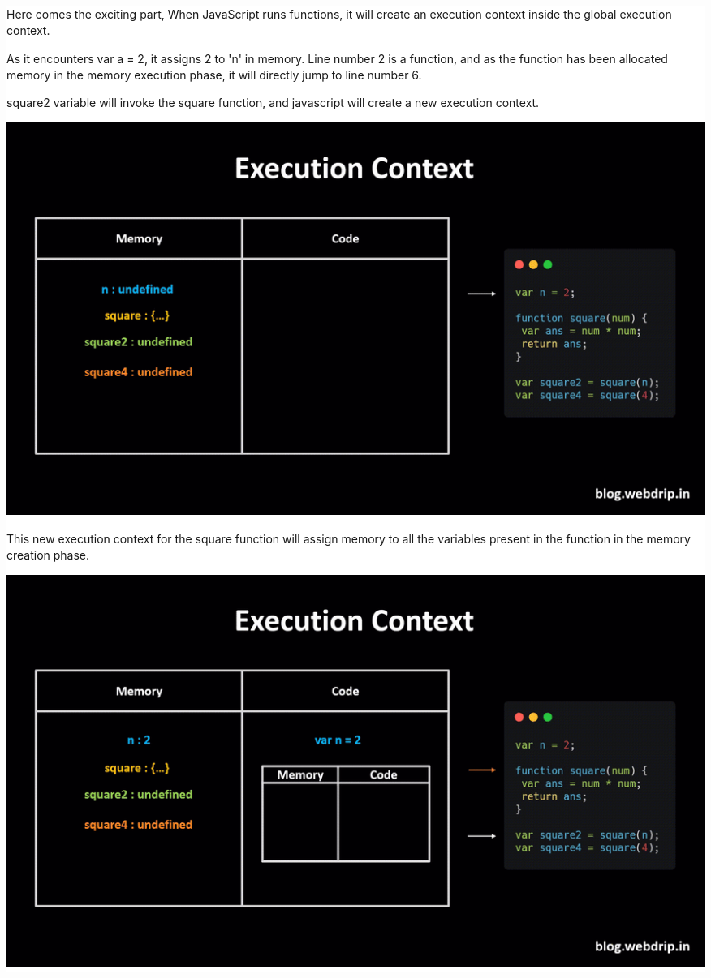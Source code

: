 Here comes the exciting part, When JavaScript runs functions, it will create an execution context inside the global execution context.

As it encounters var a = 2, it assigns 2 to 'n' in memory. Line number 2 is a function, and as the function has been allocated memory in the memory execution phase, it will directly jump to line number 6.

square2 variable will invoke the square function, and javascript will create a new execution context.

![Executing Functions 1.2](images/executing_functions1.2.gif)

This new execution context for the square function will assign memory to all the variables present in the function in the memory creation phase.

![Executing Functions 1.3](images/executing_functions1.3.gif)
